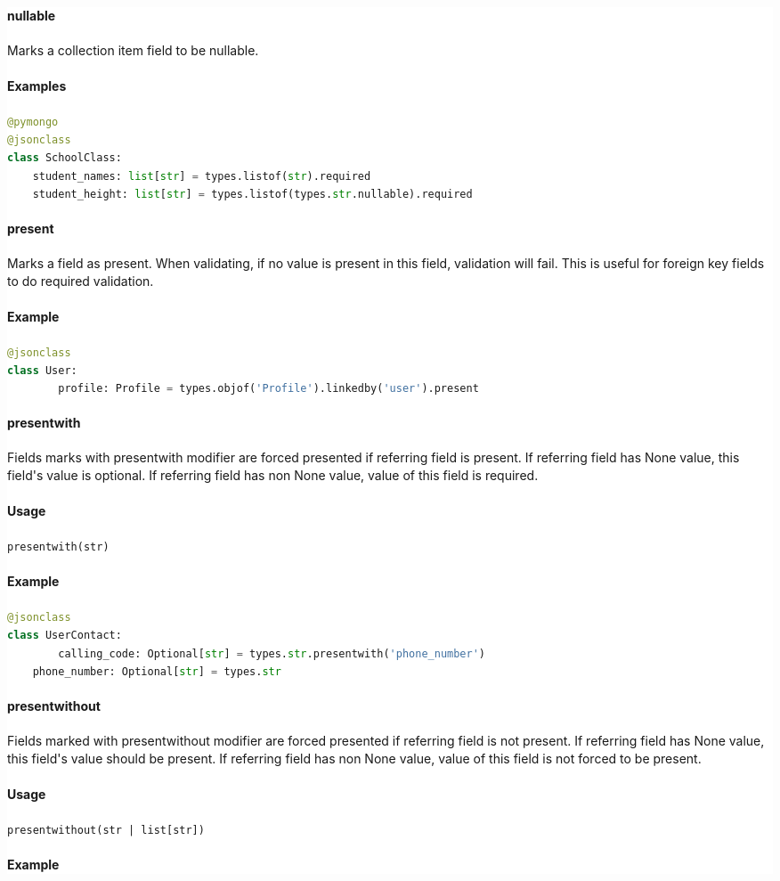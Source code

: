 #### nullable

Marks a collection item field to be nullable.

#### Examples

```python
@pymongo
@jsonclass
class SchoolClass:
    student_names: list[str] = types.listof(str).required
    student_height: list[str] = types.listof(types.str.nullable).required
```

#### present

Marks a field as present. When validating, if no value is present in this field, validation will fail. This is useful for foreign key fields to do required validation.

#### Example

```python
@jsonclass
class User:
		profile: Profile = types.objof('Profile').linkedby('user').present
```

#### presentwith

Fields marks with presentwith modifier are forced presented if referring field is present. If referring field has None value, this field's value is optional. If referring field has non None value, value of this field is required.

#### Usage

`presentwith(str)`

#### Example

```python
@jsonclass
class UserContact:
		calling_code: Optional[str] = types.str.presentwith('phone_number')
    phone_number: Optional[str] = types.str
```

#### presentwithout

Fields marked with presentwithout modifier are forced presented if referring field is not present. If referring field has None value, this field's value should be present. If referring field has non None value, value of this field is not forced to be present.

#### Usage

`presentwithout(str | list[str])`

#### Example
